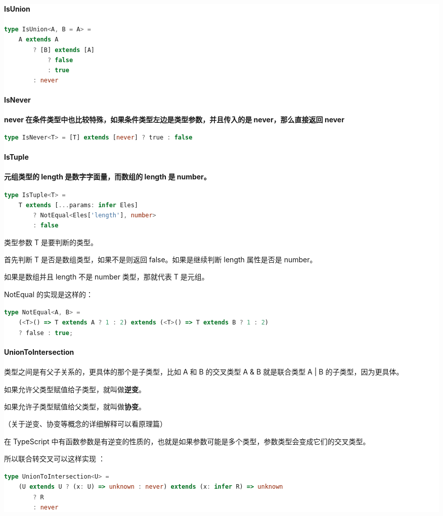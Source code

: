 #### IsUnion

```ts
type IsUnion<A, B = A> =
    A extends A
        ? [B] extends [A]
            ? false
            : true
        : never
```

#### IsNever

**never 在条件类型中也比较特殊，如果条件类型左边是类型参数，并且传入的是 never，那么直接返回 never**

```ts
type IsNever<T> = [T] extends [never] ? true : false
```

#### IsTuple

**元组类型的 length 是数字字面量，而数组的 length 是 number。**

```ts
type IsTuple<T> =
    T extends [...params: infer Eles] 
        ? NotEqual<Eles['length'], number> 
        : false
```

类型参数 T 是要判断的类型。

首先判断 T 是否是数组类型，如果不是则返回 false。如果是继续判断 length 属性是否是 number。

如果是数组并且 length 不是 number 类型，那就代表 T 是元组。

NotEqual 的实现是这样的：

```ts
type NotEqual<A, B> = 
    (<T>() => T extends A ? 1 : 2) extends (<T>() => T extends B ? 1 : 2)
    ? false : true;
```

#### UnionToIntersection

类型之间是有父子关系的，更具体的那个是子类型，比如 A 和 B 的交叉类型 A & B 就是联合类型 A | B 的子类型，因为更具体。

如果允许父类型赋值给子类型，就叫做**逆变**。

如果允许子类型赋值给父类型，就叫做**协变**。

（关于逆变、协变等概念的详细解释可以看原理篇）

在 TypeScript 中有函数参数是有逆变的性质的，也就是如果参数可能是多个类型，参数类型会变成它们的交叉类型。

所以联合转交叉可以这样实现 ：

```ts
type UnionToIntersection<U> = 
    (U extends U ? (x: U) => unknown : never) extends (x: infer R) => unknown
        ? R
        : never
```


  [key: string]: any;